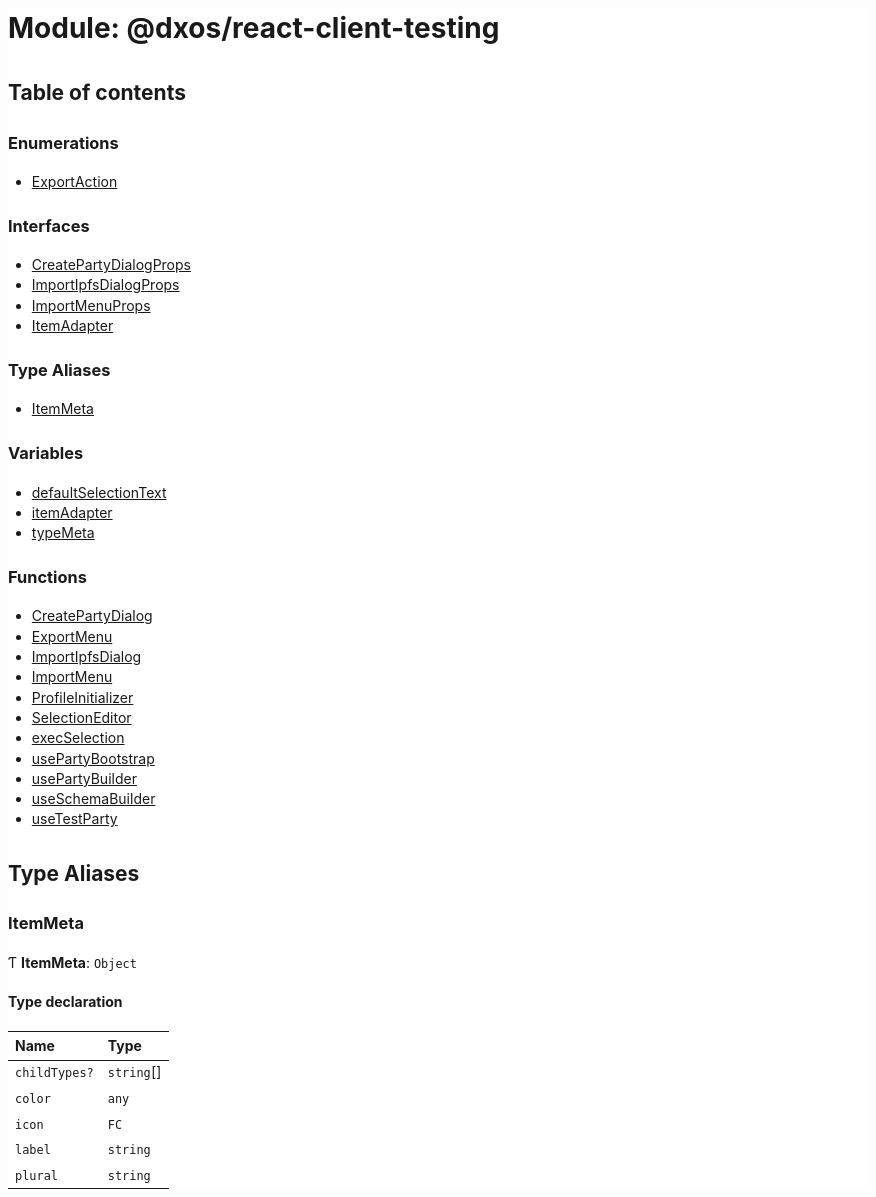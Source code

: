 # Module: @dxos/react-client-testing

## Table of contents

### Enumerations

- [ExportAction](../enums/dxos_react_client_testing.ExportAction.md)

### Interfaces

- [CreatePartyDialogProps](../interfaces/dxos_react_client_testing.CreatePartyDialogProps.md)
- [ImportIpfsDialogProps](../interfaces/dxos_react_client_testing.ImportIpfsDialogProps.md)
- [ImportMenuProps](../interfaces/dxos_react_client_testing.ImportMenuProps.md)
- [ItemAdapter](../interfaces/dxos_react_client_testing.ItemAdapter.md)

### Type Aliases

- [ItemMeta](dxos_react_client_testing.md#itemmeta)

### Variables

- [defaultSelectionText](dxos_react_client_testing.md#defaultselectiontext)
- [itemAdapter](dxos_react_client_testing.md#itemadapter)
- [typeMeta](dxos_react_client_testing.md#typemeta)

### Functions

- [CreatePartyDialog](dxos_react_client_testing.md#createpartydialog)
- [ExportMenu](dxos_react_client_testing.md#exportmenu)
- [ImportIpfsDialog](dxos_react_client_testing.md#importipfsdialog)
- [ImportMenu](dxos_react_client_testing.md#importmenu)
- [ProfileInitializer](dxos_react_client_testing.md#profileinitializer)
- [SelectionEditor](dxos_react_client_testing.md#selectioneditor)
- [execSelection](dxos_react_client_testing.md#execselection)
- [usePartyBootstrap](dxos_react_client_testing.md#usepartybootstrap)
- [usePartyBuilder](dxos_react_client_testing.md#usepartybuilder)
- [useSchemaBuilder](dxos_react_client_testing.md#useschemabuilder)
- [useTestParty](dxos_react_client_testing.md#usetestparty)

## Type Aliases

### ItemMeta

Ƭ **ItemMeta**: `Object`

#### Type declaration

| Name | Type |
| :------ | :------ |
| `childTypes?` | `string`[] |
| `color` | `any` |
| `icon` | `FC` |
| `label` | `string` |
| `plural` | `string` |
